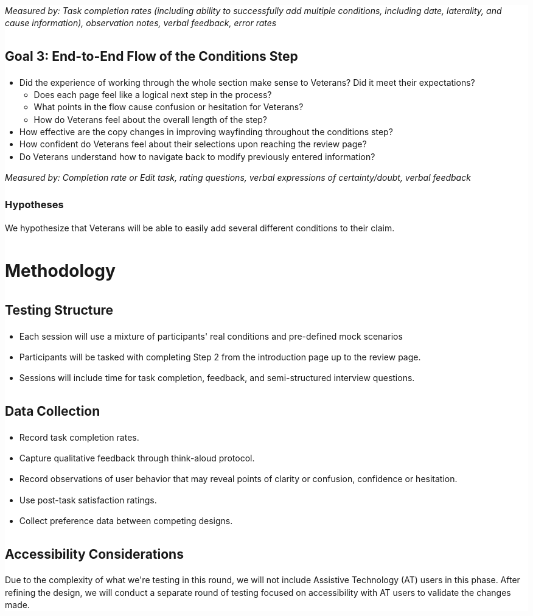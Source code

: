 *Measured by: Task completion rates (including ability to successfully add multiple conditions, including date, laterality, and cause information), observation notes, verbal feedback, error rates*

## Goal 3: End-to-End Flow of the Conditions Step

* Did the experience of working through the whole section make sense to Veterans? Did it meet their expectations?  
  * Does each page feel like a logical next step in the process?  
  * What points in the flow cause confusion or hesitation for Veterans?  
  * How do Veterans feel about the overall length of the step?  
* How effective are the copy changes in improving wayfinding throughout the conditions step?  
* How confident do Veterans feel about their selections upon reaching the review page?  
* Do Veterans understand how to navigate back to modify previously entered information?

*Measured by: Completion rate or Edit task, rating questions, verbal expressions of certainty/doubt, verbal feedback* 

### Hypotheses

We hypothesize that Veterans will be able to easily add several different conditions to their claim. 

# Methodology

## Testing Structure

* Each session will use a mixture of participants' real conditions and pre-defined mock scenarios

* Participants will be tasked with completing Step 2 from the introduction page up to the review page. 

* Sessions will include time for task completion, feedback, and semi-structured interview questions.

## Data Collection

* Record task completion rates.

* Capture qualitative feedback through think-aloud protocol.

* Record observations of user behavior that may reveal points of clarity or confusion, confidence or hesitation.

* Use post-task satisfaction ratings.

* Collect preference data between competing designs.

## Accessibility Considerations

Due to the complexity of what we're testing in this round, we will not include Assistive Technology (AT) users in this phase. After refining the design, we will conduct a separate round of testing focused on accessibility with AT users to validate the changes made. 
